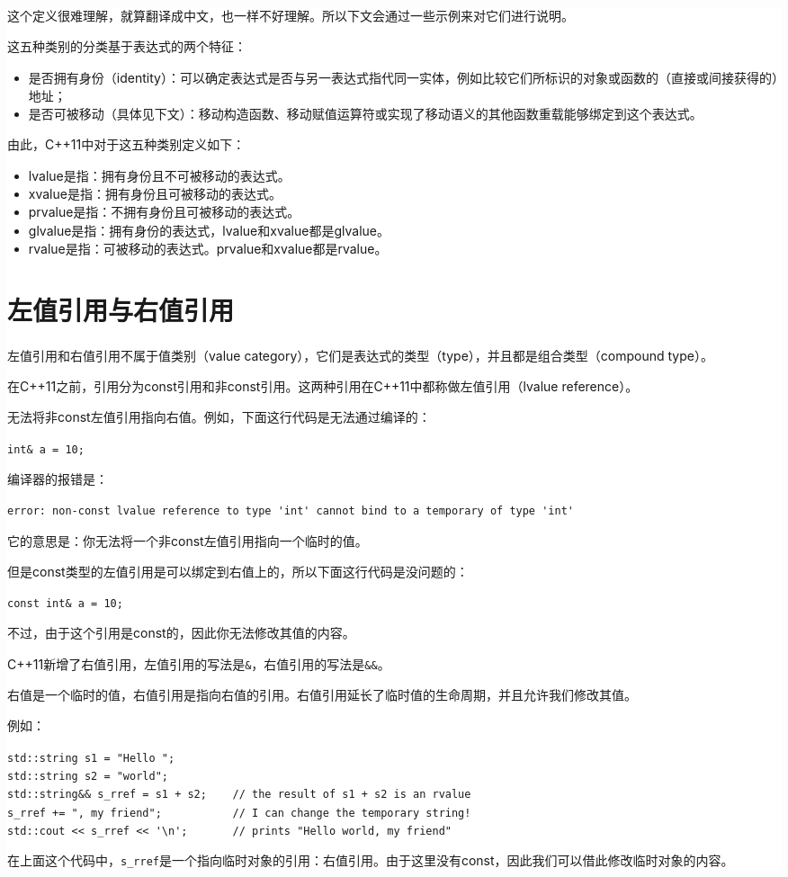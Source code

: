 这个定义很难理解，就算翻译成中文，也一样不好理解。所以下文会通过一些示例来对它们进行说明。

这五种类别的分类基于表达式的两个特征：

- 是否拥有身份（identity）：可以确定表达式是否与另一表达式指代同一实体，例如比较它们所标识的对象或函数的（直接或间接获得的）地址；
- 是否可被移动（具体见下文）：移动构造函数、移动赋值运算符或实现了移动语义的其他函数重载能够绑定到这个表达式。

由此，C++11中对于这五种类别定义如下：

- lvalue是指：拥有身份且不可被移动的表达式。
- xvalue是指：拥有身份且可被移动的表达式。
- prvalue是指：不拥有身份且可被移动的表达式。
- glvalue是指：拥有身份的表达式，lvalue和xvalue都是glvalue。
- rvalue是指：可被移动的表达式。prvalue和xvalue都是rvalue。

# 左值引用与右值引用

左值引用和右值引用不属于值类别（value category），它们是表达式的类型（type），并且都是组合类型（compound type）。



在C++11之前，引用分为const引用和非const引用。这两种引用在C++11中都称做左值引用（lvalue reference）。

无法将非const左值引用指向右值。例如，下面这行代码是无法通过编译的：

```
int& a = 10;
```

编译器的报错是：

```
error: non-const lvalue reference to type 'int' cannot bind to a temporary of type 'int'
```

它的意思是：你无法将一个非const左值引用指向一个临时的值。

但是const类型的左值引用是可以绑定到右值上的，所以下面这行代码是没问题的：

```
const int& a = 10;
```

不过，由于这个引用是const的，因此你无法修改其值的内容。

C++11新增了右值引用，左值引用的写法是`&`，右值引用的写法是`&&`。

右值是一个临时的值，右值引用是指向右值的引用。右值引用延长了临时值的生命周期，并且允许我们修改其值。

例如：

```
std::string s1 = "Hello ";
std::string s2 = "world";
std::string&& s_rref = s1 + s2;    // the result of s1 + s2 is an rvalue
s_rref += ", my friend";           // I can change the temporary string!
std::cout << s_rref << '\n';       // prints "Hello world, my friend"
```

在上面这个代码中，`s_rref`是一个指向临时对象的引用：右值引用。由于这里没有const，因此我们可以借此修改临时对象的内容。
